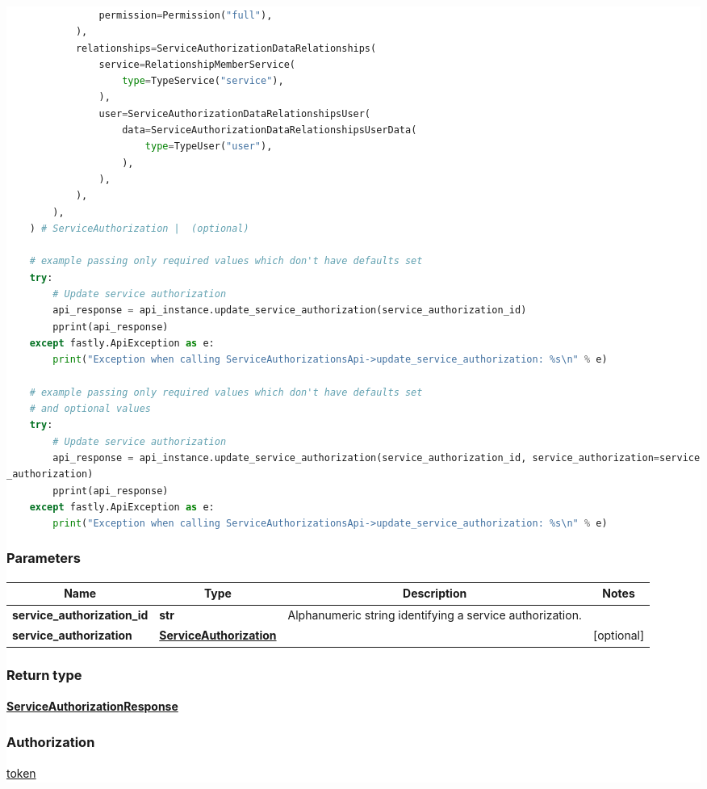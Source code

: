 ```python
                permission=Permission("full"),
            ),
            relationships=ServiceAuthorizationDataRelationships(
                service=RelationshipMemberService(
                    type=TypeService("service"),
                ),
                user=ServiceAuthorizationDataRelationshipsUser(
                    data=ServiceAuthorizationDataRelationshipsUserData(
                        type=TypeUser("user"),
                    ),
                ),
            ),
        ),
    ) # ServiceAuthorization |  (optional)

    # example passing only required values which don't have defaults set
    try:
        # Update service authorization
        api_response = api_instance.update_service_authorization(service_authorization_id)
        pprint(api_response)
    except fastly.ApiException as e:
        print("Exception when calling ServiceAuthorizationsApi->update_service_authorization: %s\n" % e)

    # example passing only required values which don't have defaults set
    # and optional values
    try:
        # Update service authorization
        api_response = api_instance.update_service_authorization(service_authorization_id, service_authorization=service_authorization)
        pprint(api_response)
    except fastly.ApiException as e:
        print("Exception when calling ServiceAuthorizationsApi->update_service_authorization: %s\n" % e)
```


### Parameters

Name | Type | Description  | Notes
------------- | ------------- | ------------- | -------------
 **service_authorization_id** | **str**| Alphanumeric string identifying a service authorization. |
 **service_authorization** | [**ServiceAuthorization**](ServiceAuthorization.md)|  | [optional]

### Return type

[**ServiceAuthorizationResponse**](ServiceAuthorizationResponse.md)

### Authorization

[token](../README.md#token)
